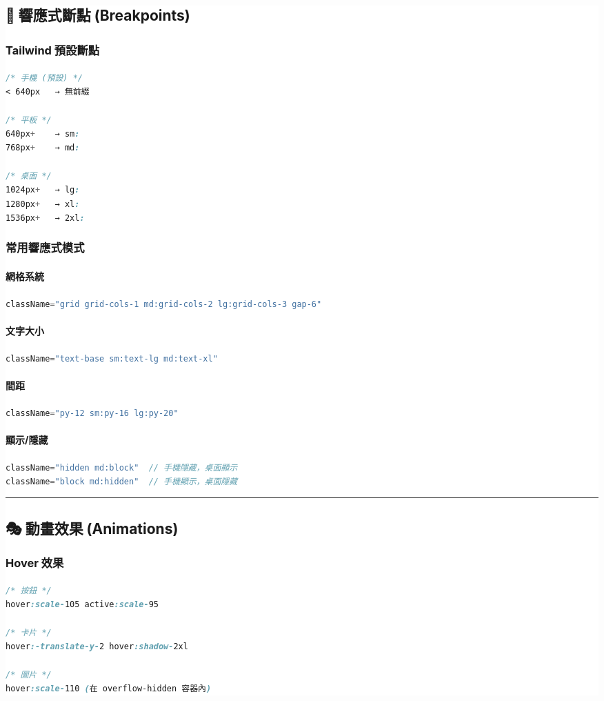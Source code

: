 
## 📱 響應式斷點 (Breakpoints)

### Tailwind 預設斷點
```css
/* 手機 (預設) */
< 640px   → 無前綴

/* 平板 */
640px+    → sm:
768px+    → md:

/* 桌面 */
1024px+   → lg:
1280px+   → xl:
1536px+   → 2xl:
```

### 常用響應式模式

#### 網格系統
```jsx
className="grid grid-cols-1 md:grid-cols-2 lg:grid-cols-3 gap-6"
```

#### 文字大小
```jsx
className="text-base sm:text-lg md:text-xl"
```

#### 間距
```jsx
className="py-12 sm:py-16 lg:py-20"
```

#### 顯示/隱藏
```jsx
className="hidden md:block"  // 手機隱藏，桌面顯示
className="block md:hidden"  // 手機顯示，桌面隱藏
```

---

## 🎭 動畫效果 (Animations)

### Hover 效果
```css
/* 按鈕 */
hover:scale-105 active:scale-95

/* 卡片 */
hover:-translate-y-2 hover:shadow-2xl

/* 圖片 */
hover:scale-110 (在 overflow-hidden 容器內)
```
